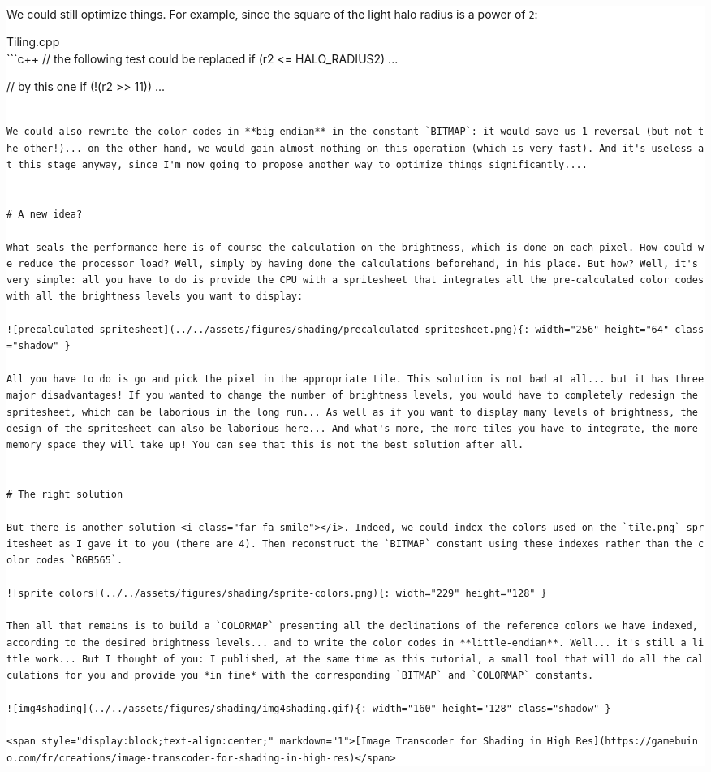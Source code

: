 We could still optimize things. For example, since the square of the light halo radius is a power of `2`:

<div class="filename">Tiling.cpp</div>
```c++
// the following test could be replaced
if (r2 <= HALO_RADIUS2) ...

// by this one
if (!(r2 >> 11)) ...
```

We could also rewrite the color codes in **big-endian** in the constant `BITMAP`: it would save us 1 reversal (but not the other!)... on the other hand, we would gain almost nothing on this operation (which is very fast). And it's useless at this stage anyway, since I'm now going to propose another way to optimize things significantly....


# A new idea?

What seals the performance here is of course the calculation on the brightness, which is done on each pixel. How could we reduce the processor load? Well, simply by having done the calculations beforehand, in his place. But how? Well, it's very simple: all you have to do is provide the CPU with a spritesheet that integrates all the pre-calculated color codes with all the brightness levels you want to display:

![precalculated spritesheet](../../assets/figures/shading/precalculated-spritesheet.png){: width="256" height="64" class="shadow" }

All you have to do is go and pick the pixel in the appropriate tile. This solution is not bad at all... but it has three major disadvantages! If you wanted to change the number of brightness levels, you would have to completely redesign the spritesheet, which can be laborious in the long run... As well as if you want to display many levels of brightness, the design of the spritesheet can also be laborious here... And what's more, the more tiles you have to integrate, the more memory space they will take up! You can see that this is not the best solution after all.


# The right solution

But there is another solution <i class="far fa-smile"></i>. Indeed, we could index the colors used on the `tile.png` spritesheet as I gave it to you (there are 4). Then reconstruct the `BITMAP` constant using these indexes rather than the color codes `RGB565`.

![sprite colors](../../assets/figures/shading/sprite-colors.png){: width="229" height="128" }

Then all that remains is to build a `COLORMAP` presenting all the declinations of the reference colors we have indexed, according to the desired brightness levels... and to write the color codes in **little-endian**. Well... it's still a little work... But I thought of you: I published, at the same time as this tutorial, a small tool that will do all the calculations for you and provide you *in fine* with the corresponding `BITMAP` and `COLORMAP` constants.

![img4shading](../../assets/figures/shading/img4shading.gif){: width="160" height="128" class="shadow" }

<span style="display:block;text-align:center;" markdown="1">[Image Transcoder for Shading in High Res](https://gamebuino.com/fr/creations/image-transcoder-for-shading-in-high-res)</span>
